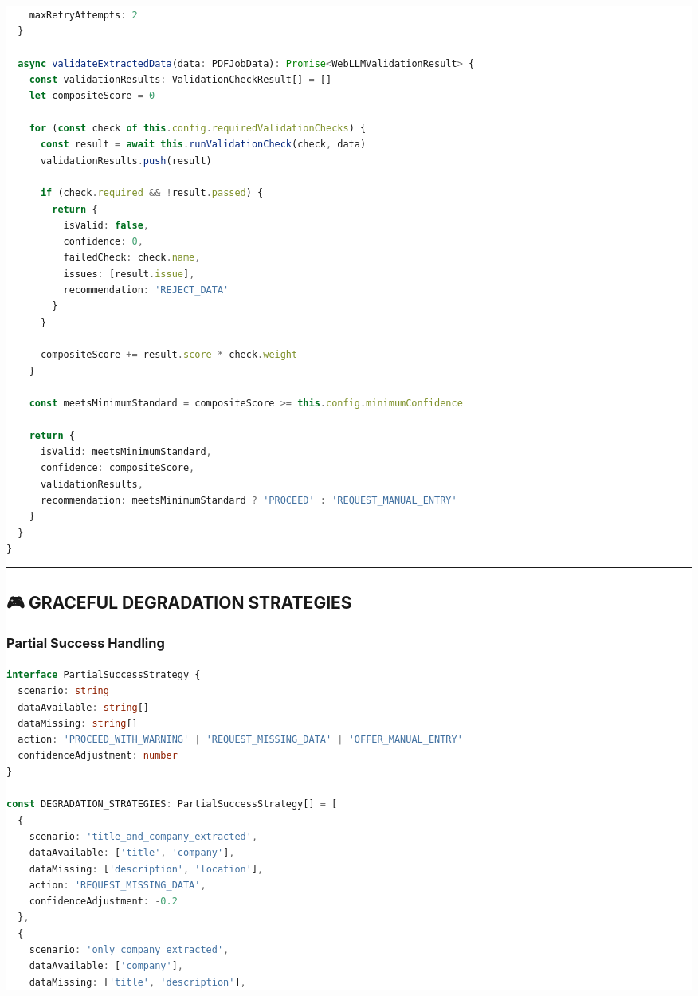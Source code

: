 ```typescript
    maxRetryAttempts: 2
  }
  
  async validateExtractedData(data: PDFJobData): Promise<WebLLMValidationResult> {
    const validationResults: ValidationCheckResult[] = []
    let compositeScore = 0
    
    for (const check of this.config.requiredValidationChecks) {
      const result = await this.runValidationCheck(check, data)
      validationResults.push(result)
      
      if (check.required && !result.passed) {
        return {
          isValid: false,
          confidence: 0,
          failedCheck: check.name,
          issues: [result.issue],
          recommendation: 'REJECT_DATA'
        }
      }
      
      compositeScore += result.score * check.weight
    }
    
    const meetsMinimumStandard = compositeScore >= this.config.minimumConfidence
    
    return {
      isValid: meetsMinimumStandard,
      confidence: compositeScore,
      validationResults,
      recommendation: meetsMinimumStandard ? 'PROCEED' : 'REQUEST_MANUAL_ENTRY'
    }
  }
}
```

---

## 🎮 GRACEFUL DEGRADATION STRATEGIES

### Partial Success Handling
```typescript
interface PartialSuccessStrategy {
  scenario: string
  dataAvailable: string[]
  dataMissing: string[]
  action: 'PROCEED_WITH_WARNING' | 'REQUEST_MISSING_DATA' | 'OFFER_MANUAL_ENTRY'
  confidenceAdjustment: number
}

const DEGRADATION_STRATEGIES: PartialSuccessStrategy[] = [
  {
    scenario: 'title_and_company_extracted',
    dataAvailable: ['title', 'company'],
    dataMissing: ['description', 'location'],
    action: 'REQUEST_MISSING_DATA',
    confidenceAdjustment: -0.2
  },
  {
    scenario: 'only_company_extracted',
    dataAvailable: ['company'],
    dataMissing: ['title', 'description'],
```